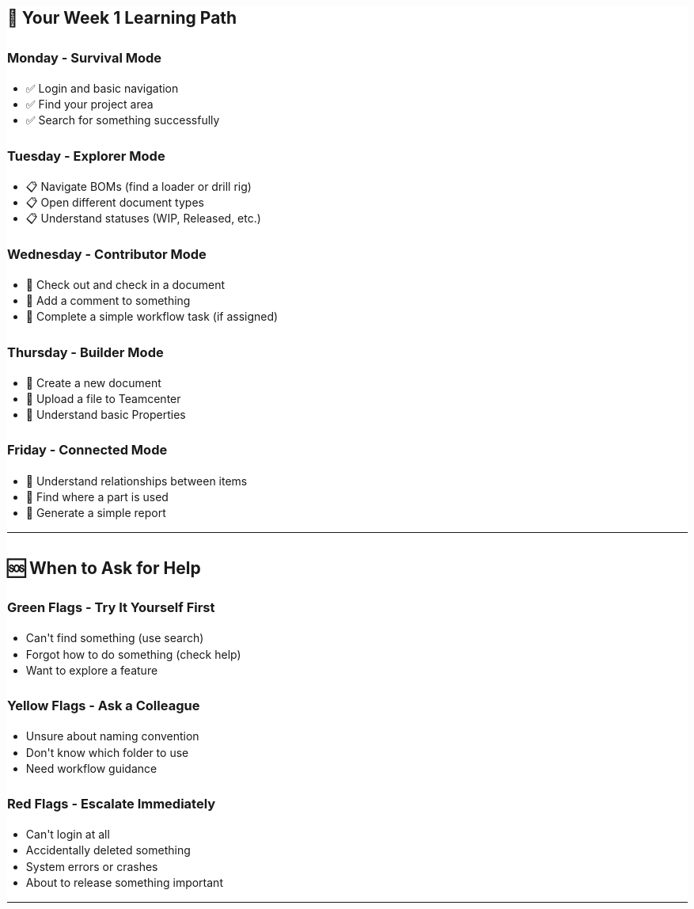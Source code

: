 
## 📅 Your Week 1 Learning Path

### Monday - Survival Mode
- ✅ Login and basic navigation
- ✅ Find your project area
- ✅ Search for something successfully

### Tuesday - Explorer Mode
- 📋 Navigate BOMs (find a loader or drill rig)
- 📋 Open different document types
- 📋 Understand statuses (WIP, Released, etc.)

### Wednesday - Contributor Mode
- 📝 Check out and check in a document
- 📝 Add a comment to something
- 📝 Complete a simple workflow task (if assigned)

### Thursday - Builder Mode
- 🔨 Create a new document
- 🔨 Upload a file to Teamcenter
- 🔨 Understand basic Properties

### Friday - Connected Mode
- 🔗 Understand relationships between items
- 🔗 Find where a part is used
- 🔗 Generate a simple report

---

## 🆘 When to Ask for Help

### Green Flags - Try It Yourself First
- Can't find something (use search)
- Forgot how to do something (check help)
- Want to explore a feature

### Yellow Flags - Ask a Colleague
- Unsure about naming convention
- Don't know which folder to use
- Need workflow guidance

### Red Flags - Escalate Immediately
- Can't login at all
- Accidentally deleted something
- System errors or crashes
- About to release something important

---